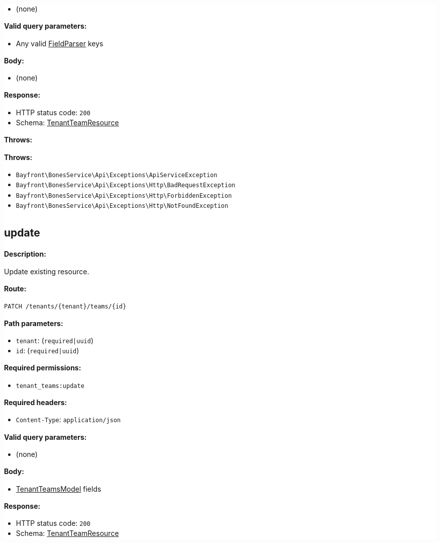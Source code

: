 - (none)

**Valid query parameters:**

- Any valid [FieldParser](https://github.com/bayfrontmedia/bones-service-orm/blob/master/docs/utilities/fieldparser.md) keys

**Body:**

- (none)

**Response:**

- HTTP status code: `200`
- Schema: [TenantTeamResource](../schemas.md#tenantteamresource)

**Throws:**

**Throws:**

- `Bayfront\BonesService\Api\Exceptions\ApiServiceException`
- `Bayfront\BonesService\Api\Exceptions\Http\BadRequestException`
- `Bayfront\BonesService\Api\Exceptions\Http\ForbiddenException`
- `Bayfront\BonesService\Api\Exceptions\Http\NotFoundException`

## update

**Description:**

Update existing resource.

**Route:**

`PATCH /tenants/{tenant}/teams/{id}`

**Path parameters:**

- `tenant`: (`required|uuid`)
- `id`: (`required|uuid`)

**Required permissions:**

- `tenant_teams:update`

**Required headers:**

- `Content-Type`: `application/json`

**Valid query parameters:**

- (none)

**Body:**

- [TenantTeamsModel](https://github.com/bayfrontmedia/bones-service-rbac/blob/master/docs/models/tenantteams.md) fields

**Response:**

- HTTP status code: `200`
- Schema: [TenantTeamResource](../schemas.md#tenantteamresource)
